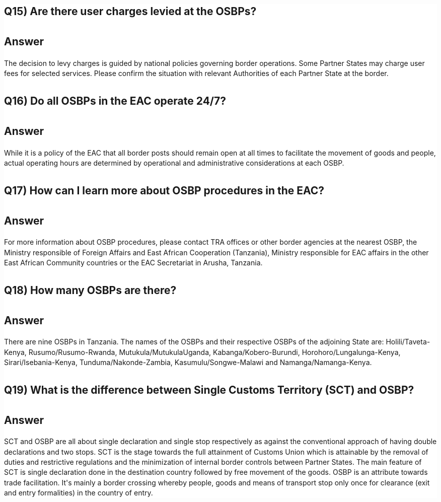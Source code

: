 ## Q15) Are there user charges levied at the OSBPs?

## Answer

The  decision  to  levy  charges  is  guided  by  national  policies  governing  border  operations. Some  Partner  States  may  charge  user  fees  for  selected  services.  Please  confirm  the situation with relevant Authorities of each Partner State at the border.

## Q16) Do all OSBPs in the EAC operate 24/7?

## Answer

While  it  is  a  policy  of  the  EAC  that  all  border  posts  should  remain  open  at  all  times  to facilitate  the  movement  of  goods  and  people,  actual  operating  hours  are  determined  by operational and administrative considerations at each OSBP.

## Q17) How can I learn more about OSBP procedures in the EAC?

## Answer

For more information about OSBP procedures, please contact TRA offices or other border agencies at the nearest OSBP, the Ministry responsible of Foreign Affairs and East African Cooperation  (Tanzania),  Ministry  responsible  for  EAC  affairs  in  the  other  East  African Community countries or the EAC Secretariat in Arusha, Tanzania.

## Q18) How many OSBPs are there?

## Answer

There are nine OSBPs in Tanzania. The names of the OSBPs and their respective OSBPs of the adjoining State are: Holili/Taveta-Kenya, Rusumo/Rusumo-Rwanda, Mutukula/MutukulaUganda, Kabanga/Kobero-Burundi, Horohoro/Lungalunga-Kenya, Sirari/Isebania-Kenya, Tunduma/Nakonde-Zambia, Kasumulu/Songwe-Malawi and Namanga/Namanga-Kenya.

## Q19) What is the difference between Single Customs Territory (SCT) and OSBP?

## Answer

SCT and OSBP are all about single declaration and single stop respectively as against the conventional  approach  of  having  double  declarations  and  two  stops.  SCT  is  the  stage towards the full attainment of Customs Union which is attainable by the removal of duties and restrictive  regulations  and  the  minimization  of  internal  border  controls between  Partner States.  The  main  feature  of  SCT  is  single  declaration  done  in  the  destination  country followed by free movement of the goods. OSBP is an attribute towards trade facilitation. It's mainly a border crossing whereby people, goods and means of transport stop only once for clearance (exit and entry formalities) in the country of entry.